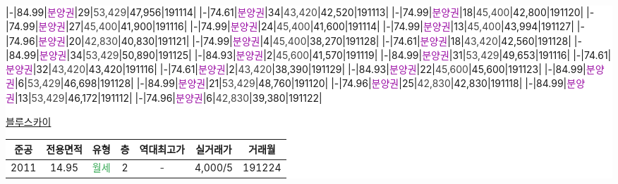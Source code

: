 |-|84.99|<span style="color:#9C11A5">분양권</span>|29|<span style="color:#444444">53,429</span>|47,956|191114|
|-|74.61|<span style="color:#9C11A5">분양권</span>|34|<span style="color:#444444">43,420</span>|42,520|191113|
|-|74.99|<span style="color:#9C11A5">분양권</span>|18|<span style="color:#444444">45,400</span>|42,800|191120|
|-|74.99|<span style="color:#9C11A5">분양권</span>|27|<span style="color:#444444">45,400</span>|41,900|191116|
|-|74.99|<span style="color:#9C11A5">분양권</span>|24|<span style="color:#444444">45,400</span>|41,600|191114|
|-|74.99|<span style="color:#9C11A5">분양권</span>|13|<span style="color:#444444">45,400</span>|43,994|191127|
|-|74.96|<span style="color:#9C11A5">분양권</span>|20|<span style="color:#444444">42,830</span>|40,830|191121|
|-|74.99|<span style="color:#9C11A5">분양권</span>|4|<span style="color:#444444">45,400</span>|38,270|191128|
|-|74.61|<span style="color:#9C11A5">분양권</span>|18|<span style="color:#444444">43,420</span>|42,560|191128|
|-|84.99|<span style="color:#9C11A5">분양권</span>|34|<span style="color:#444444">53,429</span>|50,890|191125|
|-|84.93|<span style="color:#9C11A5">분양권</span>|2|<span style="color:#444444">45,600</span>|41,570|191119|
|-|84.99|<span style="color:#9C11A5">분양권</span>|31|<span style="color:#444444">53,429</span>|49,653|191116|
|-|74.61|<span style="color:#9C11A5">분양권</span>|32|<span style="color:#444444">43,420</span>|43,420|191116|
|-|74.61|<span style="color:#9C11A5">분양권</span>|2|<span style="color:#444444">43,420</span>|38,390|191129|
|-|84.93|<span style="color:#9C11A5">분양권</span>|22|<span style="color:#444444">45,600</span>|45,600|191123|
|-|84.99|<span style="color:#9C11A5">분양권</span>|6|<span style="color:#444444">53,429</span>|46,698|191128|
|-|84.99|<span style="color:#9C11A5">분양권</span>|21|<span style="color:#444444">53,429</span>|48,760|191120|
|-|74.96|<span style="color:#9C11A5">분양권</span>|25|<span style="color:#444444">42,830</span>|42,830|191118|
|-|84.99|<span style="color:#9C11A5">분양권</span>|13|<span style="color:#444444">53,429</span>|46,172|191112|
|-|74.96|<span style="color:#9C11A5">분양권</span>|6|<span style="color:#444444">42,830</span>|39,380|191122|


<script async src="//pagead2.googlesyndication.com/pagead/js/adsbygoogle.js"></script>

<ins class="adsbygoogle"
     style="display:block"
     data-ad-client="ca-pub-1142216861245946"
     data-ad-slot="4805727019"
     data-ad-format="auto"
     data-full-width-responsive="true"></ins>
<script>
(adsbygoogle = window.adsbygoogle || []).push({});
</script>


[블루스카이](https://search.naver.com/search.naver?query=%EB%B6%80%EC%82%B0%EA%B4%91%EC%97%AD%EC%8B%9C+%EB%B6%80%EC%82%B0%EC%A7%84%EA%B5%AC+%EA%B0%80%EC%95%BC%EB%8F%99+%EB%B8%94%EB%A3%A8%EC%8A%A4%EC%B9%B4%EC%9D%B4)

|준공|전용면적|유형|층|역대최고가|실거래가|거래월|
|:---:|:---:|:---:|:---:|:---:|:---:|:---:|
|2011|14.95|<span style="color:#34a853">월세</span>|2|<span style="color:#444444">-</span>|4,000/5|191224|
